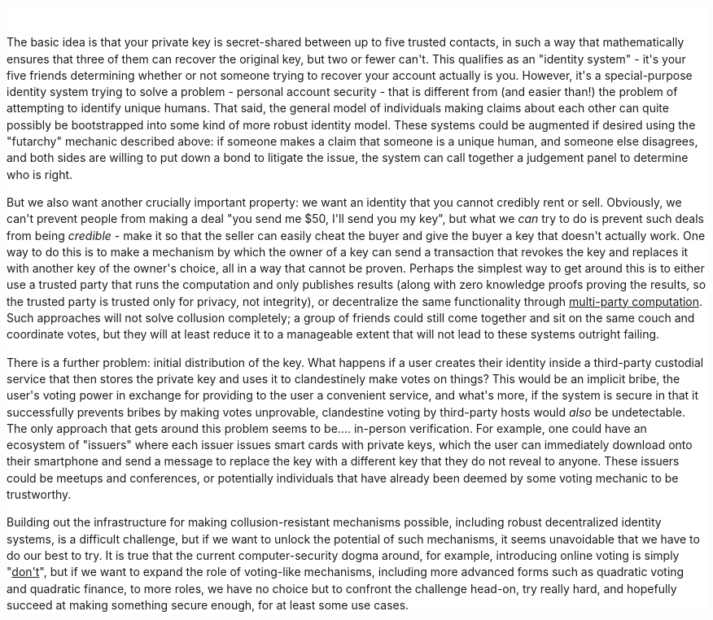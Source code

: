 </center>
<br>

The basic idea is that your private key is secret-shared between up to five trusted contacts, in such a way that mathematically ensures that three of them can recover the original key, but two or fewer can't. This qualifies as an "identity system" - it's your five friends determining whether or not someone trying to recover your account actually is you. However, it's a special-purpose identity system trying to solve a problem - personal account security - that is different from (and easier than!) the problem of attempting to identify unique humans. That said, the general model of individuals making claims about each other can quite possibly be bootstrapped into some kind of more robust identity model. These systems could be augmented if desired using the "futarchy" mechanic described above: if someone makes a claim that someone is a unique human, and someone else disagrees, and both sides are willing to put down a bond to litigate the issue, the system can call together a judgement panel to determine who is right.

But we also want another crucially important property: we want an identity that you cannot credibly rent or sell. Obviously, we can't prevent people from making a deal "you send me $50, I'll send you my key", but what we _can_ try to do is prevent such deals from being _credible_ - make it so that the seller can easily cheat the buyer and give the buyer a key that doesn't actually work. One way to do this is to make a mechanism by which the owner of a key can send a transaction that revokes the key and replaces it with another key of the owner's choice, all in a way that cannot be proven. Perhaps the simplest way to get around this is to either use a trusted party that runs the computation and only publishes results (along with zero knowledge proofs proving the results, so the trusted party is trusted only for privacy, not integrity), or decentralize the same functionality through [multi-party computation](https://blog.ethereum.org/2014/12/26/secret-sharing-daos-crypto-2-0/). Such approaches will not solve collusion completely; a group of friends could still come together and sit on the same couch and coordinate votes, but they will at least reduce it to a manageable extent that will not lead to these systems outright failing.

There is a further problem: initial distribution of the key. What happens if a user creates their identity inside a third-party custodial service that then stores the private key and uses it to clandestinely make votes on things? This would be an implicit bribe, the user's voting power in exchange for providing to the user a convenient service, and what's more, if the system is secure in that it successfully prevents bribes by making votes unprovable, clandestine voting by third-party hosts would _also_ be undetectable. The only approach that gets around this problem seems to be.... in-person verification. For example, one could have an ecosystem of "issuers" where each issuer issues smart cards with private keys, which the user can immediately download onto their smartphone and send a message to replace the key with a different key that they do not reveal to anyone. These issuers could be meetups and conferences, or potentially individuals that have already been deemed by some voting mechanic to be trustworthy.

Building out the infrastructure for making collusion-resistant mechanisms possible, including robust decentralized identity systems, is a difficult challenge, but if we want to unlock the potential of such mechanisms, it seems unavoidable that we have to do our best to try. It is true that the current computer-security dogma around, for example, introducing online voting is simply "[don't](https://www.geekwire.com/2018/online-voting-dont-experts-say-report-americas-election-system-security/)", but if we want to expand the role of voting-like mechanisms, including more advanced forms such as quadratic voting and quadratic finance, to more roles, we have no choice but to confront the challenge head-on, try really hard, and hopefully succeed at making something secure enough, for at least some use cases.

